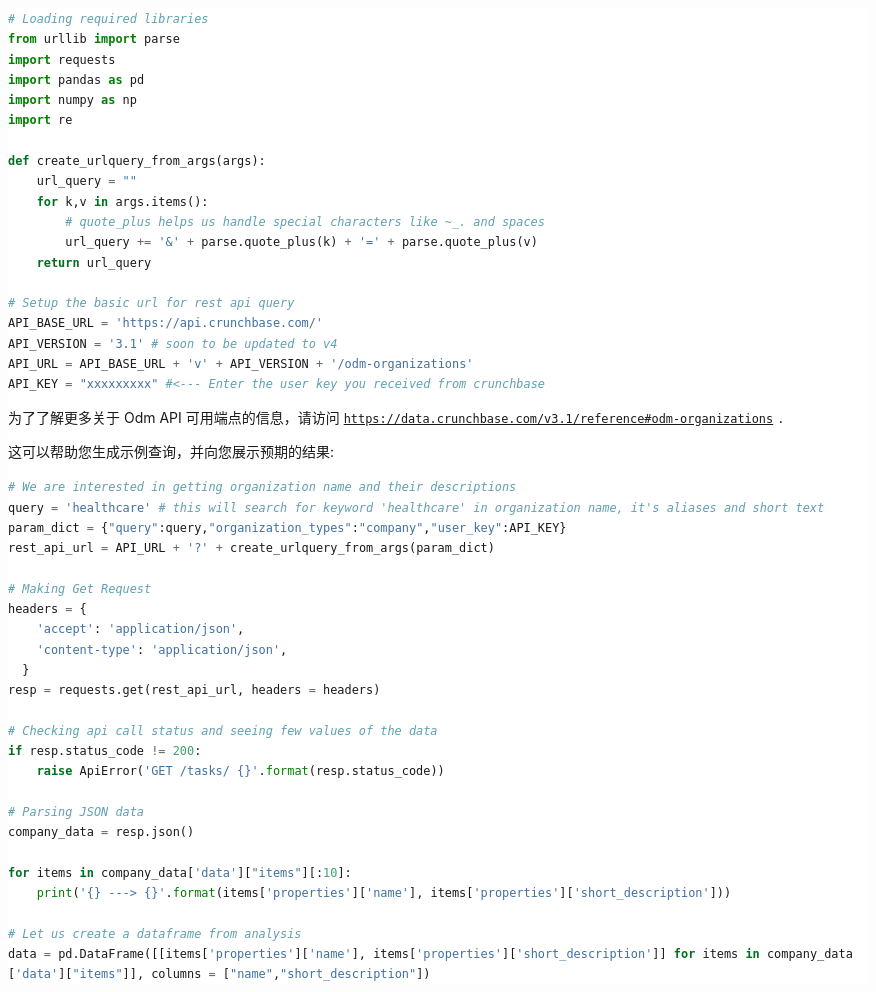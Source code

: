 ```py
# Loading required libraries
from urllib import parse
import requests
import pandas as pd
import numpy as np
import re

def create_urlquery_from_args(args):
    url_query = ""
    for k,v in args.items():
        # quote_plus helps us handle special characters like ~_. and spaces
        url_query += '&' + parse.quote_plus(k) + '=' + parse.quote_plus(v)
    return url_query

# Setup the basic url for rest api query
API_BASE_URL = 'https://api.crunchbase.com/'
API_VERSION = '3.1' # soon to be updated to v4
API_URL = API_BASE_URL + 'v' + API_VERSION + '/odm-organizations'
API_KEY = "xxxxxxxxx" #<--- Enter the user key you received from crunchbase

```

为了了解更多关于 Odm API 可用端点的信息，请访问 [`https://data.crunchbase.com/v3.1/reference#odm-organizations`](https://data.crunchbase.com/v3.1/reference%2523odm-organizations) `.`

这可以帮助您生成示例查询，并向您展示预期的结果:

```py
# We are interested in getting organization name and their descriptions
query = 'healthcare' # this will search for keyword 'healthcare' in organization name, it's aliases and short text
param_dict = {"query":query,"organization_types":"company","user_key":API_KEY}
rest_api_url = API_URL + '?' + create_urlquery_from_args(param_dict)

# Making Get Request
headers = {
    'accept': 'application/json',
    'content-type': 'application/json',
  }
resp = requests.get(rest_api_url, headers = headers)

# Checking api call status and seeing few values of the data
if resp.status_code != 200:
    raise ApiError('GET /tasks/ {}'.format(resp.status_code))

# Parsing JSON data
company_data = resp.json()

for items in company_data['data']["items"][:10]:
    print('{} ---> {}'.format(items['properties']['name'], items['properties']['short_description']))

# Let us create a dataframe from analysis
data = pd.DataFrame([[items['properties']['name'], items['properties']['short_description']] for items in company_data['data']["items"]], columns = ["name","short_description"])

```
